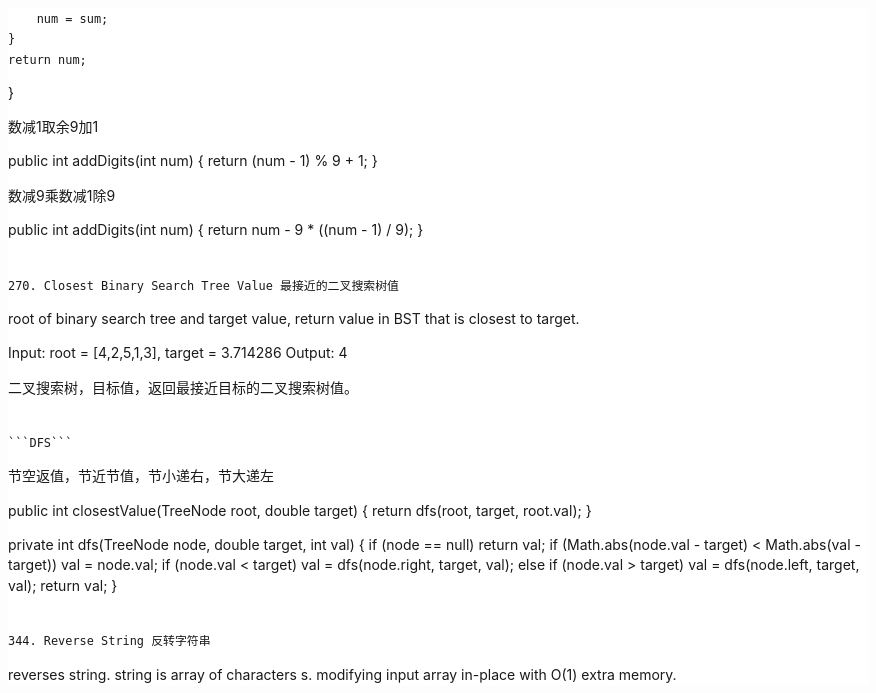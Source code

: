         num = sum;
    }
    return num;
}
```
```
数减1取余9加1
```
```
public int addDigits(int num) {
    return (num - 1) % 9 + 1;
}
```
```
数减9乘数减1除9
```
```
public int addDigits(int num) {
    return num - 9 * ((num - 1) / 9);
}
```

270. Closest Binary Search Tree Value 最接近的二叉搜索树值

```
root of binary search tree and target value, return value in BST that is closest to target.

Input: root = [4,2,5,1,3], target = 3.714286
Output: 4
```
```
二叉搜索树，目标值，返回最接近目标的二叉搜索树值。
```

```DFS```
```
节空返值，节近节值，节小递右，节大递左
```
```
public int closestValue(TreeNode root, double target) {
    return dfs(root, target, root.val);
}
    
private int dfs(TreeNode node, double target, int val) {
    if (node == null) return val;
    if (Math.abs(node.val - target) < Math.abs(val - target)) val = node.val;
    if (node.val < target) val = dfs(node.right, target, val);
    else if (node.val > target) val = dfs(node.left, target, val);
    return val;
}
```

344. Reverse String 反转字符串

```
reverses string. string is array of characters s.
modifying input array in-place with O(1) extra memory.
